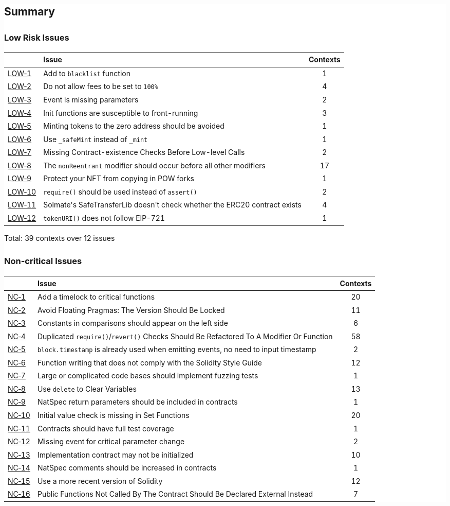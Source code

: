 ## Summary<a name="Summary">

### Low Risk Issues
| |Issue|Contexts|
|-|:-|:-:|
| [LOW&#x2011;1](#LOW&#x2011;1) | Add to `blacklist` function | 1 |
| [LOW&#x2011;2](#LOW&#x2011;2) | Do not allow fees to be set to `100%` | 4 |
| [LOW&#x2011;3](#LOW&#x2011;3) | Event is missing parameters | 2 |
| [LOW&#x2011;4](#LOW&#x2011;4) | Init functions are susceptible to front-running | 3 |
| [LOW&#x2011;5](#LOW&#x2011;5) | Minting tokens to the zero address should be avoided | 1 |
| [LOW&#x2011;6](#LOW&#x2011;6) | Use `_safeMint` instead of `_mint` | 1 |
| [LOW&#x2011;7](#LOW&#x2011;7) | Missing Contract-existence Checks Before Low-level Calls | 2 |
| [LOW&#x2011;8](#LOW&#x2011;8) | The `nonReentrant` modifier should occur before all other modifiers | 17 |
| [LOW&#x2011;9](#LOW&#x2011;9) | Protect your NFT from copying in POW forks | 1 |
| [LOW&#x2011;10](#LOW&#x2011;10) | `require()` should be used instead of `assert()` | 2 |
| [LOW&#x2011;11](#LOW&#x2011;11) | Solmate's SafeTransferLib doesn't check whether the ERC20 contract exists | 4 |
| [LOW&#x2011;12](#LOW&#x2011;12) | `tokenURI()` does not follow EIP-721 | 1 |

Total: 39 contexts over 12 issues

### Non-critical Issues
| |Issue|Contexts|
|-|:-|:-:|
| [NC&#x2011;1](#NC&#x2011;1) | Add a timelock to critical functions | 20 |
| [NC&#x2011;2](#NC&#x2011;2) | Avoid Floating Pragmas: The Version Should Be Locked | 11 |
| [NC&#x2011;3](#NC&#x2011;3) | Constants in comparisons should appear on the left side | 6 |
| [NC&#x2011;4](#NC&#x2011;4) | Duplicated `require()`/`revert()` Checks Should Be Refactored To A Modifier Or Function | 58 |
| [NC&#x2011;5](#NC&#x2011;5) | `block.timestamp` is already used when emitting events, no need to input timestamp | 2 |
| [NC&#x2011;6](#NC&#x2011;6) | Function writing that does not comply with the Solidity Style Guide  | 12 |
| [NC&#x2011;7](#NC&#x2011;7) | Large or complicated code bases should implement fuzzing tests | 1 |
| [NC&#x2011;8](#NC&#x2011;8) | Use `delete` to Clear Variables | 13 |
| [NC&#x2011;9](#NC&#x2011;9) | NatSpec return parameters should be included in contracts | 1 |
| [NC&#x2011;10](#NC&#x2011;10) | Initial value check is missing in Set Functions | 20 |
| [NC&#x2011;11](#NC&#x2011;11) | Contracts should have full test coverage | 1 |
| [NC&#x2011;12](#NC&#x2011;12) | Missing event for critical parameter change | 2 |
| [NC&#x2011;13](#NC&#x2011;13) | Implementation contract may not be initialized | 10 |
| [NC&#x2011;14](#NC&#x2011;14) | NatSpec comments should be increased in contracts | 1 |
| [NC&#x2011;15](#NC&#x2011;15) | Use a more recent version of Solidity | 12 |
| [NC&#x2011;16](#NC&#x2011;16) | Public Functions Not Called By The Contract Should Be Declared External Instead | 7 |
